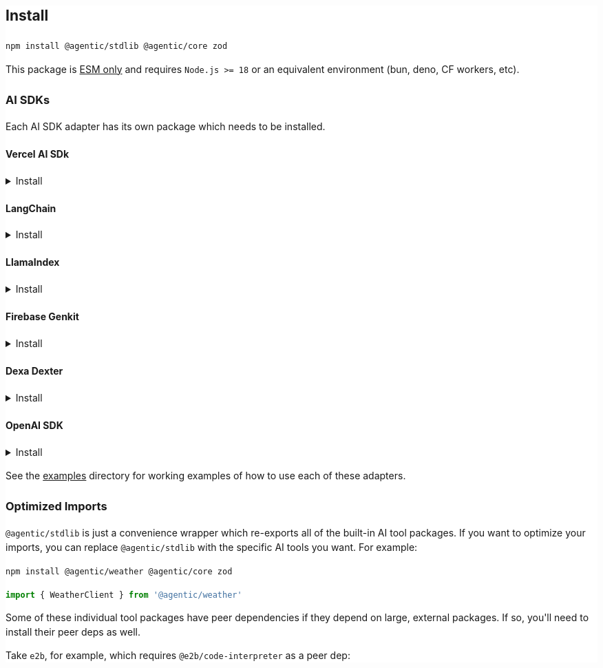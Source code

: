 ## Install

```sh
npm install @agentic/stdlib @agentic/core zod
```

This package is [ESM only](https://gist.github.com/sindresorhus/a39789f98801d908bbc7ff3ecc99d99c) and requires `Node.js >= 18` or an equivalent environment (bun, deno, CF workers, etc).

### AI SDKs

Each AI SDK adapter has its own package which needs to be installed.

#### Vercel AI SDk

<details><summary>Install</summary></details>

#### LangChain

<details><summary>Install</summary></details>

#### LlamaIndex

<details><summary>Install</summary></details>

#### Firebase Genkit

<details><summary>Install</summary></details>

#### Dexa Dexter

<details><summary>Install</summary></details>

#### OpenAI SDK

<details><summary>Install</summary></details>

See the [examples](./examples) directory for working examples of how to use each of these adapters.

### Optimized Imports

`@agentic/stdlib` is just a convenience wrapper which re-exports all of the built-in AI tool packages. If you want to optimize your imports, you can replace `@agentic/stdlib` with the specific AI tools you want. For example:

```sh
npm install @agentic/weather @agentic/core zod
```

```ts
import { WeatherClient } from '@agentic/weather'
```

Some of these individual tool packages have peer dependencies if they depend on large, external packages. If so, you'll need to install their peer deps as well.

Take `e2b`, for example, which requires `@e2b/code-interpreter` as a peer dep:

